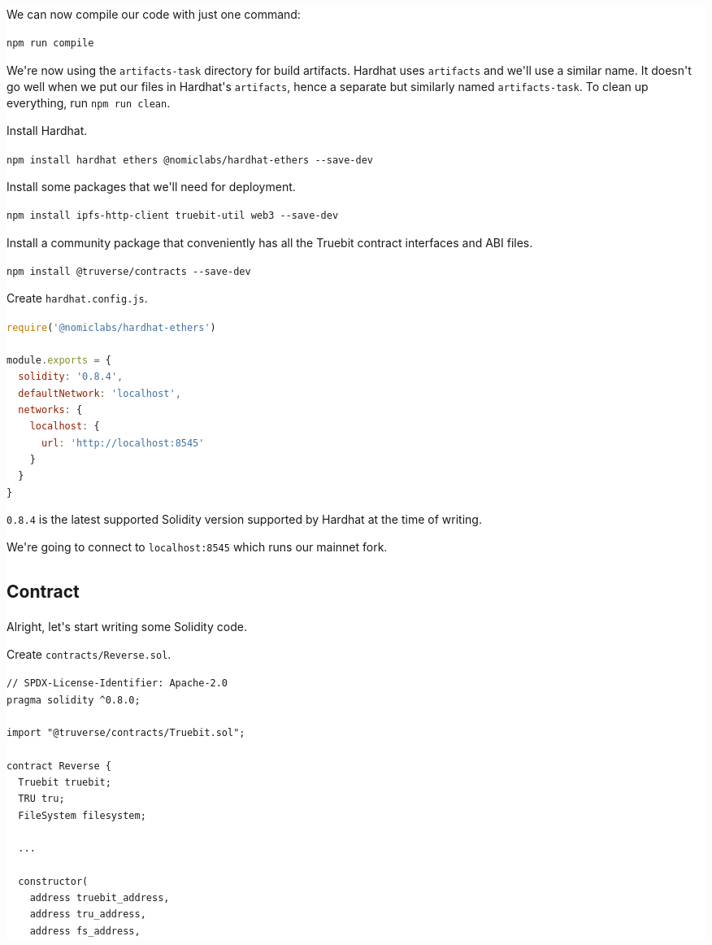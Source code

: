 We can now compile our code with just one command:

```
npm run compile
```

We're now using the `artifacts-task` directory for build artifacts. Hardhat uses `artifacts` and we'll use a similar name. It doesn't go well when we put our files in Hardhat's `artifacts`, hence a separate but similarly named `artifacts-task`. To clean up everything, run `npm run clean`.

Install Hardhat.

```
npm install hardhat ethers @nomiclabs/hardhat-ethers --save-dev
```

Install some packages that we'll need for deployment.

```
npm install ipfs-http-client truebit-util web3 --save-dev
```

Install a community package that conveniently has all the Truebit contract interfaces and ABI files.

```
npm install @truverse/contracts --save-dev
```

Create `hardhat.config.js`.

```js
require('@nomiclabs/hardhat-ethers')

module.exports = {
  solidity: '0.8.4',
  defaultNetwork: 'localhost',
  networks: {
    localhost: {
      url: 'http://localhost:8545'
    }
  }
}
```

`0.8.4` is the latest supported Solidity version supported by Hardhat at the time of writing.

We're going to connect to `localhost:8545` which runs our mainnet fork.

## Contract

Alright, let's start writing some Solidity code.

Create `contracts/Reverse.sol`.

```solidity
// SPDX-License-Identifier: Apache-2.0
pragma solidity ^0.8.0;

import "@truverse/contracts/Truebit.sol";

contract Reverse {
  Truebit truebit;
  TRU tru;
  FileSystem filesystem;

  ...

  constructor(
    address truebit_address,
    address tru_address,
    address fs_address,
```